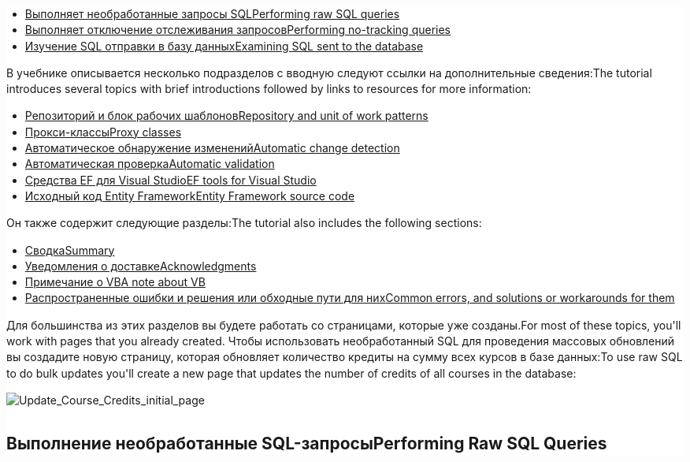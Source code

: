 - [<span data-ttu-id="a46ab-111">Выполняет необработанные запросы SQL</span><span class="sxs-lookup"><span data-stu-id="a46ab-111">Performing raw SQL queries</span></span>](#rawsql)
- [<span data-ttu-id="a46ab-112">Выполняет отключение отслеживания запросов</span><span class="sxs-lookup"><span data-stu-id="a46ab-112">Performing no-tracking queries</span></span>](#notracking)
- [<span data-ttu-id="a46ab-113">Изучение SQL отправки в базу данных</span><span class="sxs-lookup"><span data-stu-id="a46ab-113">Examining SQL sent to the database</span></span>](#sql)

<span data-ttu-id="a46ab-114">В учебнике описывается несколько подразделов с вводную следуют ссылки на дополнительные сведения:</span><span class="sxs-lookup"><span data-stu-id="a46ab-114">The tutorial introduces several topics with brief introductions followed by links to resources for more information:</span></span>

- [<span data-ttu-id="a46ab-115">Репозиторий и блок рабочих шаблонов</span><span class="sxs-lookup"><span data-stu-id="a46ab-115">Repository and unit of work patterns</span></span>](#repo)
- [<span data-ttu-id="a46ab-116">Прокси-классы</span><span class="sxs-lookup"><span data-stu-id="a46ab-116">Proxy classes</span></span>](#proxies)
- [<span data-ttu-id="a46ab-117">Автоматическое обнаружение изменений</span><span class="sxs-lookup"><span data-stu-id="a46ab-117">Automatic change detection</span></span>](#changedetection)
- [<span data-ttu-id="a46ab-118">Автоматическая проверка</span><span class="sxs-lookup"><span data-stu-id="a46ab-118">Automatic validation</span></span>](#validation)
- [<span data-ttu-id="a46ab-119">Средства EF для Visual Studio</span><span class="sxs-lookup"><span data-stu-id="a46ab-119">EF tools for Visual Studio</span></span>](#tools)
- [<span data-ttu-id="a46ab-120">Исходный код Entity Framework</span><span class="sxs-lookup"><span data-stu-id="a46ab-120">Entity Framework source code</span></span>](#source)

<span data-ttu-id="a46ab-121">Он также содержит следующие разделы:</span><span class="sxs-lookup"><span data-stu-id="a46ab-121">The tutorial also includes the following sections:</span></span>

- [<span data-ttu-id="a46ab-122">Сводка</span><span class="sxs-lookup"><span data-stu-id="a46ab-122">Summary</span></span>](#summary)
- [<span data-ttu-id="a46ab-123">Уведомления о доставке</span><span class="sxs-lookup"><span data-stu-id="a46ab-123">Acknowledgments</span></span>](#acknowledgments)
- [<span data-ttu-id="a46ab-124">Примечание о VB</span><span class="sxs-lookup"><span data-stu-id="a46ab-124">A note about VB</span></span>](#vb)
- [<span data-ttu-id="a46ab-125">Распространенные ошибки и решения или обходные пути для них</span><span class="sxs-lookup"><span data-stu-id="a46ab-125">Common errors, and solutions or workarounds for them</span></span>](#errors)

<span data-ttu-id="a46ab-126">Для большинства из этих разделов вы будете работать со страницами, которые уже созданы.</span><span class="sxs-lookup"><span data-stu-id="a46ab-126">For most of these topics, you'll work with pages that you already created.</span></span> <span data-ttu-id="a46ab-127">Чтобы использовать необработанный SQL для проведения массовых обновлений вы создадите новую страницу, которая обновляет количество кредиты на сумму всех курсов в базе данных:</span><span class="sxs-lookup"><span data-stu-id="a46ab-127">To use raw SQL to do bulk updates you'll create a new page that updates the number of credits of all courses in the database:</span></span>

![Update_Course_Credits_initial_page](advanced-entity-framework-scenarios-for-an-mvc-web-application/_static/image1.png)

<a id="rawsql"></a>
## <a name="performing-raw-sql-queries"></a><span data-ttu-id="a46ab-129">Выполнение необработанные SQL-запросы</span><span class="sxs-lookup"><span data-stu-id="a46ab-129">Performing Raw SQL Queries</span></span>
